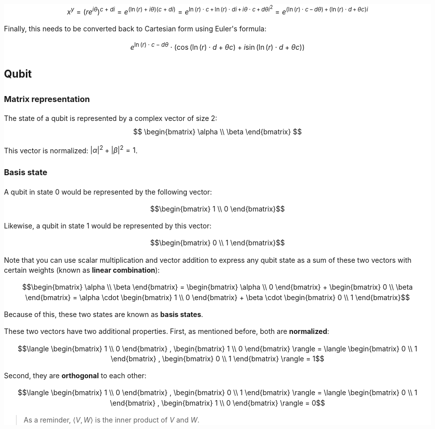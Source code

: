 $$
x^y = \left( re^{i\theta} \right)^{c + di} = e^{(\ln(r) + i\theta)(c + di)}
= e^{\ln(r) \cdot c \, + \, \ln(r) \cdot di \, + \, i\theta \cdot c \, + \, d\theta i^2}
= e^{\left(\ln(r) \cdot c \, - \, d\theta \right) \, + \, \left(\ln(r) \cdot d \, + \, \theta c\right)i}
$$

Finally, this needs to be converted back to Cartesian form using Euler's formula:

$$
e^{\ln(r) \cdot c - d\theta} \cdot (\cos (\ln(r) \cdot d + \theta c) + i\sin (\ln(r) \cdot d + \theta c))
$$

## Qubit

### Matrix representation

The state of a qubit is represented by a complex vector of size 2:
$$
\begin{bmatrix} \alpha \\ \beta \end{bmatrix}
$$

This vector is normalized: $|\alpha|^2 + |\beta|^2 = 1$.

### Basis state

A qubit in state $0$ would be represented by the following vector:

$$\begin{bmatrix} 1 \\ 0 \end{bmatrix}$$

Likewise, a qubit in state $1$ would be represented by this vector:

$$\begin{bmatrix} 0 \\ 1 \end{bmatrix}$$

Note that you can use scalar multiplication and vector addition to express any qubit state as a sum of these two vectors with certain weights (known as **linear combination**):

$$\begin{bmatrix} \alpha \\ \beta \end{bmatrix} =
\begin{bmatrix} \alpha \\ 0 \end{bmatrix} + \begin{bmatrix} 0 \\ \beta \end{bmatrix} =
\alpha \cdot \begin{bmatrix} 1 \\ 0 \end{bmatrix} + \beta \cdot \begin{bmatrix} 0 \\ 1 \end{bmatrix}$$

Because of this, these two states are known as **basis states**.

These two vectors have two additional properties. First, as mentioned before, both are **normalized**:

$$\langle \begin{bmatrix} 1 \\ 0 \end{bmatrix} , \begin{bmatrix} 1 \\ 0 \end{bmatrix} \rangle =
\langle \begin{bmatrix} 0 \\ 1 \end{bmatrix} , \begin{bmatrix} 0 \\ 1 \end{bmatrix} \rangle = 1$$

Second, they are **orthogonal** to each other:

$$\langle \begin{bmatrix} 1 \\ 0 \end{bmatrix} , \begin{bmatrix} 0 \\ 1 \end{bmatrix} \rangle =
\langle \begin{bmatrix} 0 \\ 1 \end{bmatrix} , \begin{bmatrix} 1 \\ 0 \end{bmatrix} \rangle = 0$$

> As a reminder, $\langle V , W \rangle$ is the inner product of $V$ and $W$.
